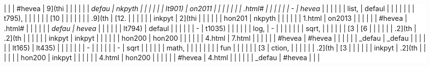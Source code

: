 |                       | | #hevea | 9](thi |   |                       |
|                       | | _defau | nkpyth |   |                       |
|                       | | lt901) | on2011 |   |                       |
|                       | |        | .html# |   |                       |
|                       | |    -   | hevea_ |   |                       |
|                       | |  list, | defaul |   |                       |
|                       | |        | t795), |   |                       |
|                       | |    [10 |        |   |                       |
|                       | | .9](th |   [12. |   |                       |
|                       | | inkpyt | 2](thi |   |                       |
|                       | | hon201 | nkpyth |   |                       |
|                       | | 1.html | on2013 |   |                       |
|                       | | #hevea | .html# |   |                       |
|                       | | _defau | hevea_ |   |                       |
|                       | | lt794) | defaul |   |                       |
|                       | |     -  | t1035) |   |                       |
|                       | |   log, | -      |   |                       |
|                       | |        |  sqrt, |   |                       |
|                       | |     [3 |     [6 |   |                       |
|                       | | .2](th | .2](th |   |                       |
|                       | | inkpyt | inkpyt |   |                       |
|                       | | hon200 | hon200 |   |                       |
|                       | | 4.html | 7.html |   |                       |
|                       | | #hevea | #hevea |   |                       |
|                       | | _defau | _defau |   |                       |
|                       | | lt165) | lt435) |   |                       |
|                       | |        | -      |   |                       |
|                       | |    -   |   sqrt |   |                       |
|                       | |  math, |        |   |                       |
|                       | |        |    fun |   |                       |
|                       | |     [3 | ction, |   |                       |
|                       | | .2](th |     [3 |   |                       |
|                       | | inkpyt | .2](th |   |                       |
|                       | | hon200 | inkpyt |   |                       |
|                       | | 4.html | hon200 |   |                       |
|                       | | #hevea | 4.html |   |                       |
|                       | | _defau | #hevea |   |                       |